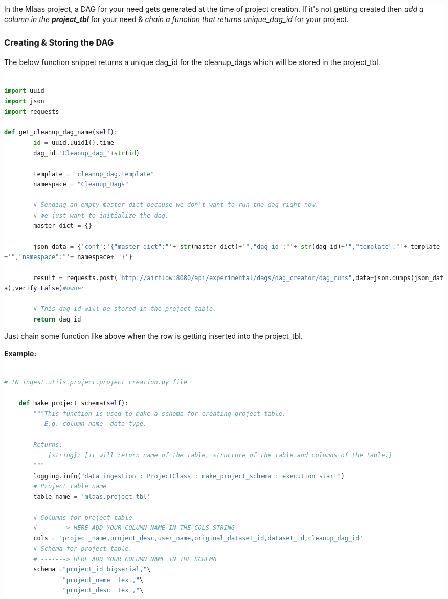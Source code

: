 


In the Mlaas project, a DAG for your need gets generated at the time of project creation. If it's not getting created then _add a column in the **project_tbl**_ for your need & _chain a function that returns unique_dag_id_ for your project.

### Creating & Storing the DAG

The below function snippet returns a unique dag_id for the cleanup_dags which will be stored in the project_tbl.

```python

import uuid
import json
import requests

def get_cleanup_dag_name(self):
        id = uuid.uuid1().time
        dag_id='Cleanup_dag_'+str(id)

        template = "cleanup_dag.template"
        namespace = "Cleanup_Dags"
        
        # Sending an empty master dict because we don't want to run the dag right now.
        # We just want to initialize the dag. 
        master_dict = {}
        
        json_data = {'conf':'{"master_dict":"'+ str(master_dict)+'","dag_id":"'+ str(dag_id)+'","template":"'+ template+'","namespace":"'+ namespace+'"}'}
        
        result = requests.post("http://airflow:8080/api/experimental/dags/dag_creator/dag_runs",data=json.dumps(json_data),verify=False)#owner

        # This dag_id will be stored in the project table.
        return dag_id

```

Just chain some function like above when the row is getting inserted into the project_tbl.

**Example:**
```python

# IN ingest.utils.project.project_creation.py file

    def make_project_schema(self):
        """This function is used to make a schema for creating project table.
           E.g. column_name  data_type.

        Returns:
            [string]: [it will return name of the table, structure of the table and columns of the table.]
        """
        logging.info("data ingestion : ProjectClass : make_project_schema : execution start")
        # Project table name
        table_name = 'mlaas.project_tbl'
        
        # Columns for project table
        # -------> HERE ADD YOUR COLUMN NAME IN THE COLS STRING
        cols = 'project_name,project_desc,user_name,original_dataset_id,dataset_id,cleanup_dag_id' 
        # Schema for project table.
        # -------> HERE ADD YOUR COLUMN NAME IN THE SCHEMA
        schema ="project_id bigserial,"\
                "project_name  text,"\
                "project_desc  text,"\
```